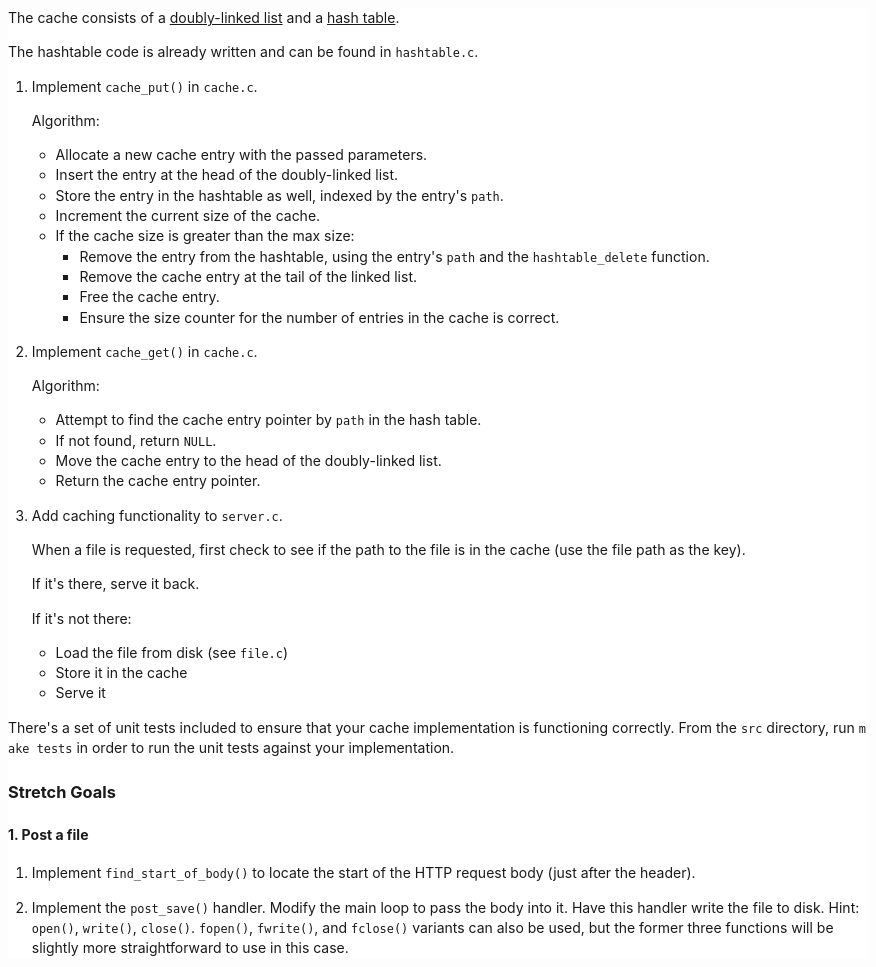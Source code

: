 The cache consists of a [doubly-linked
list](https://en.wikipedia.org/wiki/Doubly_linked_list) and a
[hash table](https://en.wikipedia.org/wiki/Hash_table).

The hashtable code is already written and can be found in `hashtable.c`.

1. Implement `cache_put()` in `cache.c`.

   Algorithm:

   * Allocate a new cache entry with the passed parameters.
   * Insert the entry at the head of the doubly-linked list.
   * Store the entry in the hashtable as well, indexed by the entry's `path`.
   * Increment the current size of the cache.
   * If the cache size is greater than the max size:
     * Remove the entry from the hashtable, using the entry's `path` and the `hashtable_delete` function.
     * Remove the cache entry at the tail of the linked list.
     * Free the cache entry.
     * Ensure the size counter for the number of entries in the cache is correct.

2. Implement `cache_get()` in `cache.c`.

   Algorithm:

   * Attempt to find the cache entry pointer by `path` in the hash table.
   * If not found, return `NULL`.
   * Move the cache entry to the head of the doubly-linked list.
   * Return the cache entry pointer.

3. Add caching functionality to `server.c`.

   When a file is requested, first check to see if the path to the file is in
   the cache (use the file path as the key).

   If it's there, serve it back.

   If it's not there:

   * Load the file from disk (see `file.c`)
   * Store it in the cache
   * Serve it

There's a set of unit tests included to ensure that your cache implementation is functioning correctly. From the `src` directory, run `make tests` in order to run the unit tests against your implementation. 

### Stretch Goals

#### 1. Post a file

1. Implement `find_start_of_body()` to locate the start of the HTTP request body
   (just after the header).

2. Implement the `post_save()` handler. Modify the main loop to pass the body
   into it. Have this handler write the file to disk. Hint: `open()`, `write()`,
   `close()`. `fopen()`, `fwrite()`, and `fclose()` variants can also be used,
   but the former three functions will be slightly more straightforward to use
   in this case.
